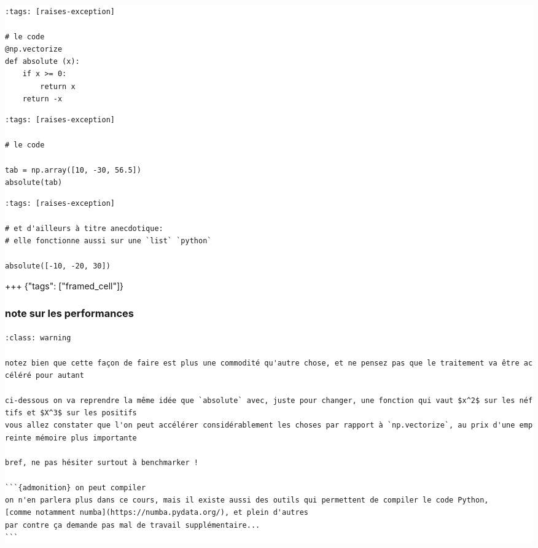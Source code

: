 ```{code-cell} ipython3
:tags: [raises-exception]

# le code
@np.vectorize
def absolute (x):
    if x >= 0:
        return x
    return -x
```

```{code-cell} ipython3
:tags: [raises-exception]

# le code

tab = np.array([10, -30, 56.5])
absolute(tab)
```

```{code-cell} ipython3
:tags: [raises-exception]

# et d'ailleurs à titre anecdotique:
# elle fonctionne aussi sur une `list` `python`

absolute([-10, -20, 30])
```

+++ {"tags": ["framed_cell"]}

### note sur les performances

````{admonition} np.vectorize ne compile pas !
:class: warning

notez bien que cette façon de faire est plus une commodité qu'autre chose, et ne pensez pas que le traitement va être accéléré pour autant

ci-dessous on va reprendre la même idée que `absolute` avec, juste pour changer, une fonction qui vaut $x^2$ sur les néftifs et $X^3$ sur les positifs  
vous allez constater que l'on peut accélérer considérablement les choses par rapport à `np.vectorize`, au prix d'une empreinte mémoire plus importante 

bref, ne pas hésiter surtout à benchmarker !

```{admonition} on peut compiler
on n'en parlera plus dans ce cours, mais il existe aussi des outils qui permettent de compiler le code Python,
[comme notamment numba](https://numba.pydata.org/), et plein d'autres  
par contre ça demande pas mal de travail supplémentaire... 
```

````
